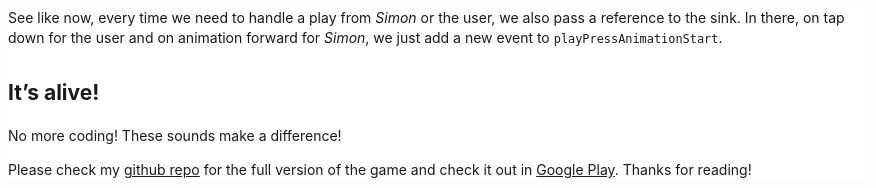 
See like now, every time we need to handle a play from _Simon_ or the user, we also pass a reference to the sink. In there, on tap down for the user and on animation forward for _Simon_, we just add a new event to `playPressAnimationStart`.

## It’s alive!

No more coding! These sounds make a difference!

Please check my [github repo](https://github.com/davidanaya/simon-says) for the full version of the game and check it out in [Google Play](https://play.google.com/store/apps/details?id=com.davidanaya.simonsays). Thanks for reading!

